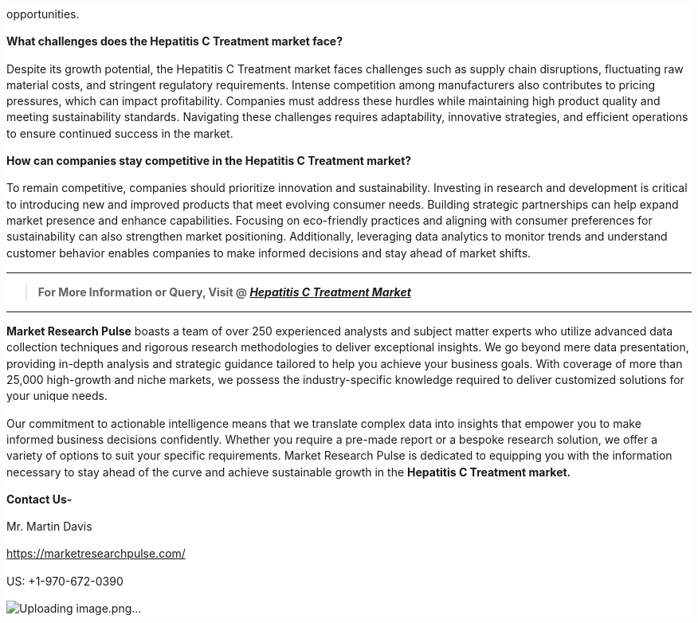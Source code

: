 opportunities.</p><p><strong>What challenges does the Hepatitis C Treatment market face?</strong></p><p>Despite its growth potential, the Hepatitis C Treatment market faces challenges such as supply chain disruptions, fluctuating raw material costs, and stringent regulatory requirements. Intense competition among manufacturers also contributes to pricing pressures, which can impact profitability. Companies must address these hurdles while maintaining high product quality and meeting sustainability standards. Navigating these challenges requires adaptability, innovative strategies, and efficient operations to ensure continued success in the market.</p><p><strong>How can companies stay competitive in the Hepatitis C Treatment market?</strong></p><p>To remain competitive, companies should prioritize innovation and sustainability. Investing in research and development is critical to introducing new and improved products that meet evolving consumer needs. Building strategic partnerships can help expand market presence and enhance capabilities. Focusing on eco-friendly practices and aligning with consumer preferences for sustainability can also strengthen market positioning. Additionally, leveraging data analytics to monitor trends and understand customer behavior enables companies to make informed decisions and stay ahead of market shifts.</p><hr /><blockquote><p><strong>For More Information or Query, Visit @&nbsp;<em><a href="https://marketresearchpulse.com/report/139548/hepatitis-c-treatment-market?utm_source=Linkedin&utm_medium=022">Hepatitis C Treatment Market</a></em></strong></p></blockquote><hr /><p><strong>Market Research Pulse</strong> boasts a team of over 250 experienced analysts and subject matter experts who utilize advanced data collection techniques and rigorous research methodologies to deliver exceptional insights. We go beyond mere data presentation, providing in-depth analysis and strategic guidance tailored to help you achieve your business goals. With coverage of more than 25,000 high-growth and niche markets, we possess the industry-specific knowledge required to deliver customized solutions for your unique needs.</p><p>Our commitment to actionable intelligence means that we translate complex data into insights that empower you to make informed business decisions confidently. Whether you require a pre-made report or a bespoke research solution, we offer a variety of options to suit your specific requirements. Market Research Pulse is dedicated to equipping you with the information necessary to stay ahead of the curve and achieve sustainable growth in the <strong>Hepatitis C Treatment market.</strong></p><p><strong>Contact Us-</strong></p><p>Mr. Martin Davis</p><p>https://marketresearchpulse.com/</p><p>US: +1-970-672-0390</p>
![Uploading image.png…]()
